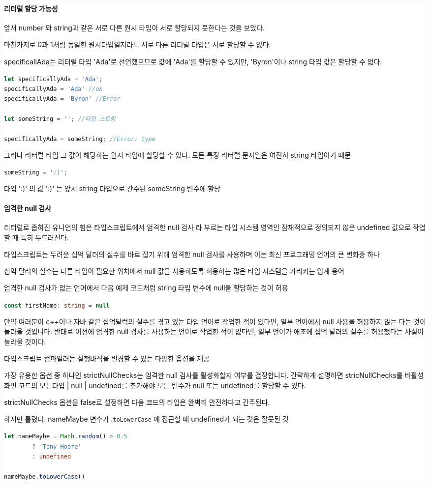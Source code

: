 

#### 리터럴 할당 가능성

앞서 number 와 string과 같은 서로 다른 원시 타입이 서로 할당되지 못한다는 것을 보았다.

마찬가지로 0과 1처럼 동일한 원시타입일지라도 서로 다른 리터럴 타입은 서로 할당할 수 없다.

specificallAda는 리터럴 타입 'Ada'로 선언했으므로 값에 'Ada'를 할당할 수 있지만, 'Byron'이나 string 타입 값은 할당할 수 없다.

```typescript
let specificallyAda = 'Ada';
specificallyAda = 'Ada' //ok
specificallyAda = 'Byron' //Error

let someString = ''; //타입 스트링

specificallyAda = someString; //Error: type
```

그러나 리터럴 타입 그 값이 해당하는 원시 타입에 할당할 수 있다. 모든 특정 리터럴 문자열은 여전히 string 타입이기 때문



```typescript
someString = ':)';
```

타입 ':)' 의 값 ':)' 는 앞서 string 타입으로 간주된 someString 변수에 할당



#### 엄격한 null 검사

리터럴로 좁혀진 유니언의 힘은 타입스크립트에서 엄격한 null 검사 라 부르는 타입 시스템 영역인 잠재적으로 정의되지 않은 undefined 값으로 작업할 때 특히 두드러진다.

타입스크립트는 두려운 십억 달러의 실수를 바로 잡기 위해 엄격한 null 검사를 사용하며 이는 최신 프로그래밍 언어의 큰 변화중 하나

십억 달러의 실수는 다른 타입이 필요한 위치에서 null 값을 사용하도록 허용하는 많은 타입 시스템을 가리키는 업계 용어

엄격한 null 검사가 없는 언어에서 다음 예제 코드처럼 string 타입 변수에 null을 할당하는 것이 허용

```typescript
const firstName: string = null
```

만약 여러분이 c++이나 자바 같은 십억달럭의 실수를 겪고 있는 타입 언어로 작업한 적이 있다면, 일부 언어에서 null 사용을 허용하지 않는 다는 것이 놀라울 것입니다. 반대로 이전에 엄격한 null 검사를 사용하는 언어로 작업한 적이 없다면, 일부 언어가 애초에 십억 달러의 실수를 허용했다는 사실이 놀라울 것이다.

타입스크립트 컴파일러는 실행바식을 변경할 수 있는 다양한 옵션을 제공

가장 유용한 옵션 중 하나인 strictNullChecks는 엄격한 null 검사를 활성화할지 여부를 결정합니다. 간략하게 설명하면 stricNullChecks를 비활성화면 코드의 모든타입 | null | undefined를 추가해야 모든 변수가 null 또는  undefined를 할당할 수 있다.

strictNullChecks 옵션을 false로 설정하면 다음 코드의 타입은 완벽히 안전하다고 간주된다.

하지만 틀렸다. nameMaybe 변수가 .`toLowerCase` 에 접근할 때 undefined가 되는 것은 잘못된 것

```typescript
let nameMaybe = Math.random() > 0.5
		? 'Tony Hoare'
		: undefined

nameMaybe.toLowerCase()
```
